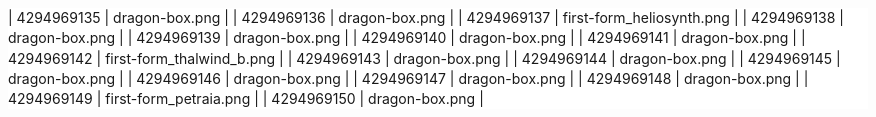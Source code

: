 | 4294969135 | dragon-box.png            |
| 4294969136 | dragon-box.png            |
| 4294969137 | first-form_heliosynth.png |
| 4294969138 | dragon-box.png            |
| 4294969139 | dragon-box.png            |
| 4294969140 | dragon-box.png            |
| 4294969141 | dragon-box.png            |
| 4294969142 | first-form_thalwind_b.png |
| 4294969143 | dragon-box.png            |
| 4294969144 | dragon-box.png            |
| 4294969145 | dragon-box.png            |
| 4294969146 | dragon-box.png            |
| 4294969147 | dragon-box.png            |
| 4294969148 | dragon-box.png            |
| 4294969149 | first-form_petraia.png    |
| 4294969150 | dragon-box.png            |
